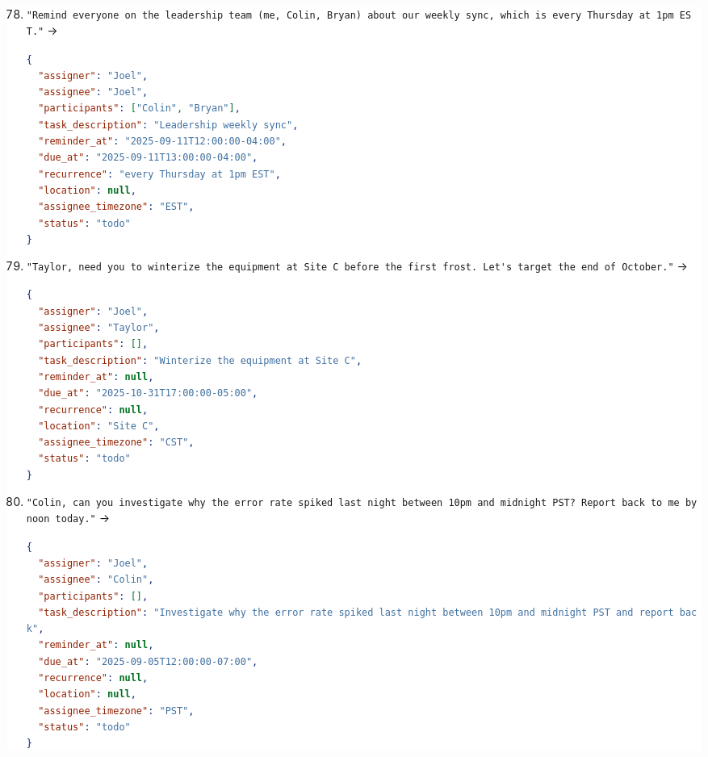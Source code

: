 78. `"Remind everyone on the leadership team (me, Colin, Bryan) about our weekly sync, which is every Thursday at 1pm EST."`
    -\>

    ```json
    {
      "assigner": "Joel",
      "assignee": "Joel",
      "participants": ["Colin", "Bryan"],
      "task_description": "Leadership weekly sync",
      "reminder_at": "2025-09-11T12:00:00-04:00",
      "due_at": "2025-09-11T13:00:00-04:00",
      "recurrence": "every Thursday at 1pm EST",
      "location": null,
      "assignee_timezone": "EST",
      "status": "todo"
    }
    ```

79. `"Taylor, need you to winterize the equipment at Site C before the first frost. Let's target the end of October."`
    -\>

    ```json
    {
      "assigner": "Joel",
      "assignee": "Taylor",
      "participants": [],
      "task_description": "Winterize the equipment at Site C",
      "reminder_at": null,
      "due_at": "2025-10-31T17:00:00-05:00",
      "recurrence": null,
      "location": "Site C",
      "assignee_timezone": "CST",
      "status": "todo"
    }
    ```

80. `"Colin, can you investigate why the error rate spiked last night between 10pm and midnight PST? Report back to me by noon today."`
    -\>

    ```json
    {
      "assigner": "Joel",
      "assignee": "Colin",
      "participants": [],
      "task_description": "Investigate why the error rate spiked last night between 10pm and midnight PST and report back",
      "reminder_at": null,
      "due_at": "2025-09-05T12:00:00-07:00",
      "recurrence": null,
      "location": null,
      "assignee_timezone": "PST",
      "status": "todo"
    }
    ```
